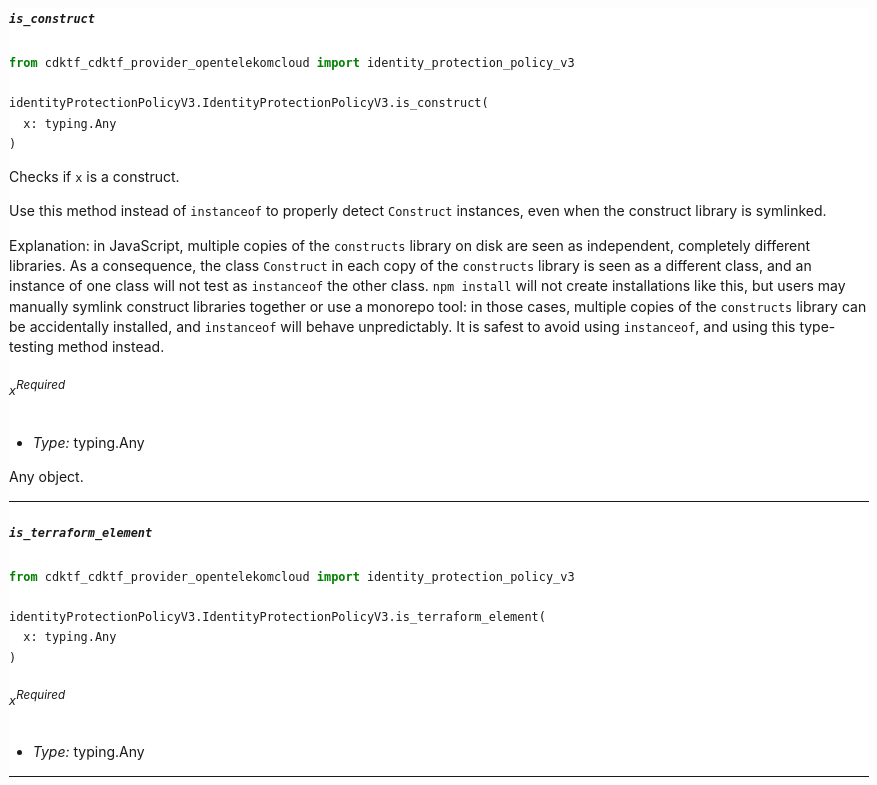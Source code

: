 
##### `is_construct` <a name="is_construct" id="@cdktf/provider-opentelekomcloud.identityProtectionPolicyV3.IdentityProtectionPolicyV3.isConstruct"></a>

```python
from cdktf_cdktf_provider_opentelekomcloud import identity_protection_policy_v3

identityProtectionPolicyV3.IdentityProtectionPolicyV3.is_construct(
  x: typing.Any
)
```

Checks if `x` is a construct.

Use this method instead of `instanceof` to properly detect `Construct`
instances, even when the construct library is symlinked.

Explanation: in JavaScript, multiple copies of the `constructs` library on
disk are seen as independent, completely different libraries. As a
consequence, the class `Construct` in each copy of the `constructs` library
is seen as a different class, and an instance of one class will not test as
`instanceof` the other class. `npm install` will not create installations
like this, but users may manually symlink construct libraries together or
use a monorepo tool: in those cases, multiple copies of the `constructs`
library can be accidentally installed, and `instanceof` will behave
unpredictably. It is safest to avoid using `instanceof`, and using
this type-testing method instead.

###### `x`<sup>Required</sup> <a name="x" id="@cdktf/provider-opentelekomcloud.identityProtectionPolicyV3.IdentityProtectionPolicyV3.isConstruct.parameter.x"></a>

- *Type:* typing.Any

Any object.

---

##### `is_terraform_element` <a name="is_terraform_element" id="@cdktf/provider-opentelekomcloud.identityProtectionPolicyV3.IdentityProtectionPolicyV3.isTerraformElement"></a>

```python
from cdktf_cdktf_provider_opentelekomcloud import identity_protection_policy_v3

identityProtectionPolicyV3.IdentityProtectionPolicyV3.is_terraform_element(
  x: typing.Any
)
```

###### `x`<sup>Required</sup> <a name="x" id="@cdktf/provider-opentelekomcloud.identityProtectionPolicyV3.IdentityProtectionPolicyV3.isTerraformElement.parameter.x"></a>

- *Type:* typing.Any

---